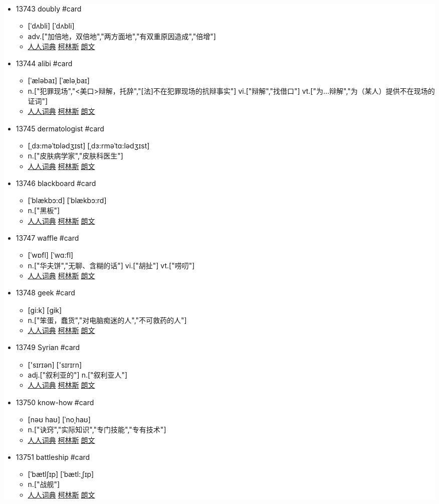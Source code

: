 
- 13743 doubly #card
  - [ˈdʌbli]  [ˈdʌbli]
  - adv.["加倍地，双倍地","两方面地","有双重原因造成","倍增"]
  - [人人词典](https://www.91dict.com/words?w=doubly) [柯林斯](https://www.collinsdictionary.com/zh/dictionary/english/doubly) [朗文](https://www.ldoceonline.com/dictionary/doubly)
  

- 13744 alibi #card
  - [ˈæləbaɪ]  [ˈæləˌbaɪ]
  - n.["犯罪现场","<美口>辩解，托辞","[法]不在犯罪现场的抗辩事实"]  vi.["辩解","找借口"]  vt.["为…辩解","为（某人）提供不在现场的证词"]
  - [人人词典](https://www.91dict.com/words?w=alibi) [柯林斯](https://www.collinsdictionary.com/zh/dictionary/english/alibi) [朗文](https://www.ldoceonline.com/dictionary/alibi)
  

- 13745 dermatologist #card
  - [ˌdɜ:məˈtɒlədʒɪst]  [ˌdɜ:rməˈtɑ:lədʒɪst]
  - n.["皮肤病学家","皮肤科医生"]
  - [人人词典](https://www.91dict.com/words?w=dermatologist) [柯林斯](https://www.collinsdictionary.com/zh/dictionary/english/dermatologist) [朗文](https://www.ldoceonline.com/dictionary/dermatologist)
  

- 13746 blackboard #card
  - [ˈblækbɔ:d]  [ˈblækbɔ:rd]
  - n.["黑板"]
  - [人人词典](https://www.91dict.com/words?w=blackboard) [柯林斯](https://www.collinsdictionary.com/zh/dictionary/english/blackboard) [朗文](https://www.ldoceonline.com/dictionary/blackboard)
  

- 13747 waffle #card
  - [ˈwɒfl]  [ˈwɑ:fl]
  - n.["华夫饼","无聊、含糊的话"]  vi.["胡扯"]  vt.["唠叨"]
  - [人人词典](https://www.91dict.com/words?w=waffle) [柯林斯](https://www.collinsdictionary.com/zh/dictionary/english/waffle) [朗文](https://www.ldoceonline.com/dictionary/waffle)
  

- 13748 geek #card
  - [gi:k]  [ɡik]
  - n.["笨蛋，蠢货","对电脑痴迷的人","不可救药的人"]
  - [人人词典](https://www.91dict.com/words?w=geek) [柯林斯](https://www.collinsdictionary.com/zh/dictionary/english/geek) [朗文](https://www.ldoceonline.com/dictionary/geek)
  

- 13749 Syrian #card
  - ['sɪrɪən]  ['sɪrɪrn]
  - adj.["叙利亚的"]  n.["叙利亚人"]
  - [人人词典](https://www.91dict.com/words?w=Syrian) [柯林斯](https://www.collinsdictionary.com/zh/dictionary/english/Syrian) [朗文](https://www.ldoceonline.com/dictionary/Syrian)
  

- 13750 know-how #card
  - [nəʊ haʊ]  [ˈnoˌhaʊ]
  - n.["诀窍","实际知识","专门技能","专有技术"]
  - [人人词典](https://www.91dict.com/words?w=know-how) [柯林斯](https://www.collinsdictionary.com/zh/dictionary/english/know-how) [朗文](https://www.ldoceonline.com/dictionary/know-how)
  

- 13751 battleship #card
  - [ˈbætlʃɪp]  [ˈbætl:ˌʃɪp]
  - n.["战舰"]
  - [人人词典](https://www.91dict.com/words?w=battleship) [柯林斯](https://www.collinsdictionary.com/zh/dictionary/english/battleship) [朗文](https://www.ldoceonline.com/dictionary/battleship)
  